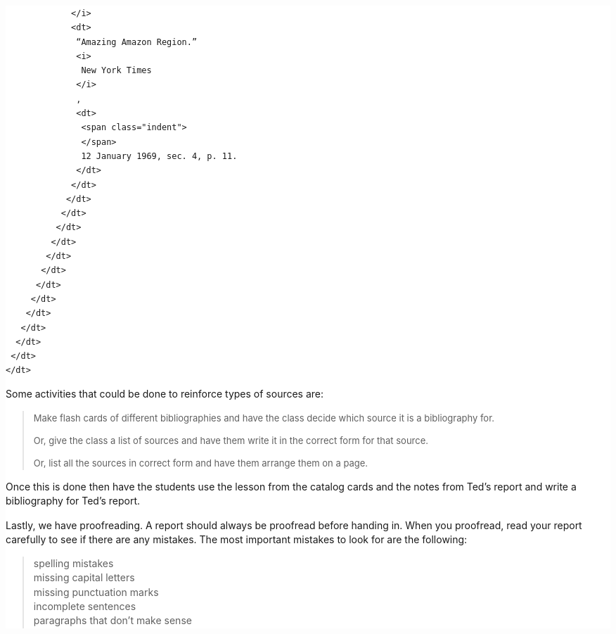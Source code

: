                  </i>
                 <dt>
                  “Amazing Amazon Region.”
                  <i>
                   New York Times
                  </i>
                  ,
                  <dt>
                   <span class="indent">
                   </span>
                   12 January 1969, sec. 4, p. 11.
                  </dt>
                 </dt>
                </dt>
               </dt>
              </dt>
             </dt>
            </dt>
           </dt>
          </dt>
         </dt>
        </dt>
       </dt>
      </dt>
     </dt>
    </dt>
   </dt>
  </dl>
 </blockquote>
 Some activities that could be done to reinforce types of sources are:
<blockquote>
  <font size="-1">
   Make flash cards of different bibliographies and have the class decide which source it is a bibliography for.
   <p>
    Or, give the class a list of sources and have them write it in the correct form for that source.
   </p>
   <p>
    Or, list all the sources in correct form and have them arrange them on a page.
   </p>
</font>
 </blockquote>
 Once this is done then have the students use the lesson from the catalog cards and the notes from Ted’s report and write a bibliography for Ted’s report.
 <p>
  Lastly, we have proofreading. A report should always be proofread before handing in. When you proofread, read your report carefully to see if there are any mistakes. The most important mistakes to look for are the following:
 </p>
<blockquote>
  <dl>
   <dt>
    spelling mistakes
    <dt>
     missing capital letters
     <dt>
      missing punctuation marks
      <dt>
       incomplete sentences
       <dt>
        paragraphs that don’t make sense
       </dt>
      </dt>
     </dt>